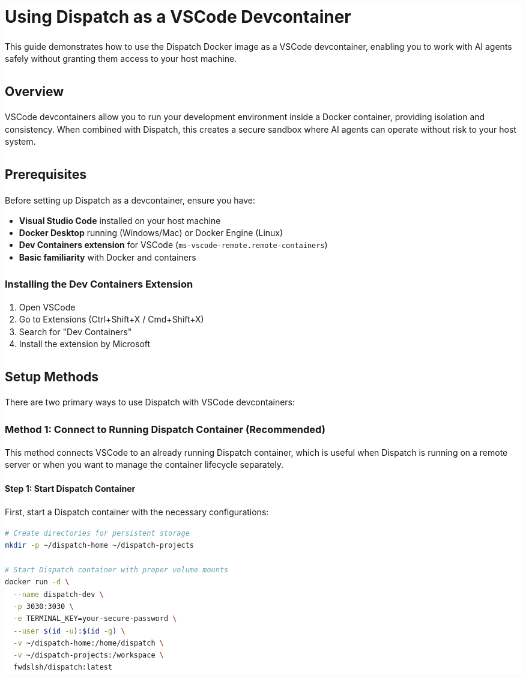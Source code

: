 # Using Dispatch as a VSCode Devcontainer

This guide demonstrates how to use the Dispatch Docker image as a VSCode devcontainer, enabling you to work with AI agents safely without granting them access to your host machine.

## Overview

VSCode devcontainers allow you to run your development environment inside a Docker container, providing isolation and consistency. When combined with Dispatch, this creates a secure sandbox where AI agents can operate without risk to your host system.

## Prerequisites

Before setting up Dispatch as a devcontainer, ensure you have:

- **Visual Studio Code** installed on your host machine
- **Docker Desktop** running (Windows/Mac) or Docker Engine (Linux)
- **Dev Containers extension** for VSCode (`ms-vscode-remote.remote-containers`)
- **Basic familiarity** with Docker and containers

### Installing the Dev Containers Extension

1. Open VSCode
2. Go to Extensions (Ctrl+Shift+X / Cmd+Shift+X)
3. Search for "Dev Containers"
4. Install the extension by Microsoft

## Setup Methods

There are two primary ways to use Dispatch with VSCode devcontainers:

### Method 1: Connect to Running Dispatch Container (Recommended)

This method connects VSCode to an already running Dispatch container, which is useful when Dispatch is running on a remote server or when you want to manage the container lifecycle separately.

#### Step 1: Start Dispatch Container

First, start a Dispatch container with the necessary configurations:

```bash
# Create directories for persistent storage
mkdir -p ~/dispatch-home ~/dispatch-projects

# Start Dispatch container with proper volume mounts
docker run -d \
  --name dispatch-dev \
  -p 3030:3030 \
  -e TERMINAL_KEY=your-secure-password \
  --user $(id -u):$(id -g) \
  -v ~/dispatch-home:/home/dispatch \
  -v ~/dispatch-projects:/workspace \
  fwdslsh/dispatch:latest
```
